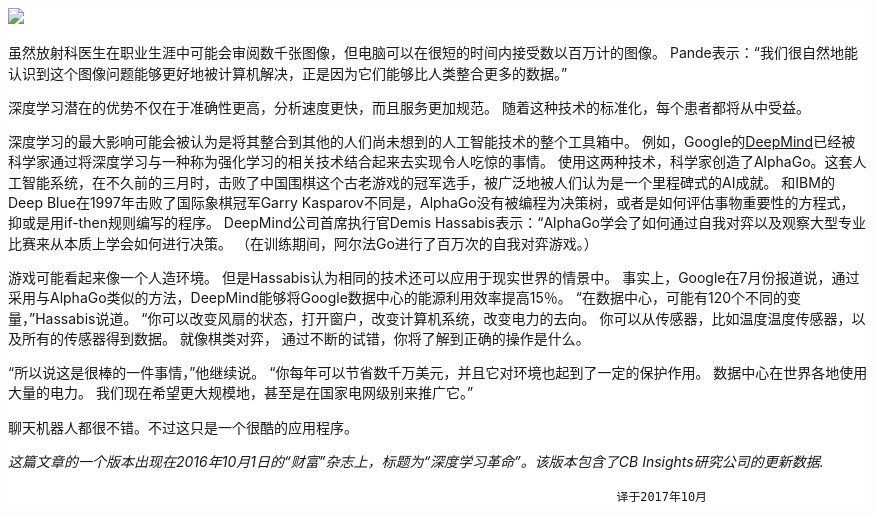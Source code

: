 ![](4.PNG)    

虽然放射科医生在职业生涯中可能会审阅数千张图像，但电脑可以在很短的时间内接受数以百万计的图像。 Pande表示：“我们很自然地能认识到这个图像问题能够更好地被计算机解决，正是因为它们能够比人类整合更多的数据。”

深度学习潜在的优势不仅在于准确性更高，分析速度更快，而且服务更加规范。 随着这种技术的标准化，每个患者都将从中受益。

深度学习的最大影响可能会被认为是将其整合到其他的人们尚未想到的人工智能技术的整个工具箱中。 例如，Google的[DeepMind](https://deepmind.com/)已经被科学家通过将深度学习与一种称为强化学习的相关技术结合起来去实现令人吃惊的事情。 使用这两种技术，科学家创造了AlphaGo。这套人工智能系统，在不久前的三月时，击败了中国围棋这个古老游戏的冠军选手，被广泛地被人们认为是一个里程碑式的AI成就。 和IBM的Deep Blue在1997年击败了国际象棋冠军Garry Kasparov不同是，AlphaGo没有被编程为决策树，或者是如何评估事物重要性的方程式，抑或是用if-then规则编写的程序。 DeepMind公司首席执行官Demis Hassabis表示：“AlphaGo学会了如何通过自我对弈以及观察大型专业比赛来从本质上学会如何进行决策。 （在训练期间，阿尔法Go进行了百万次的自我对弈游戏。）

游戏可能看起来像一个人造环境。 但是Hassabis认为相同的技术还可以应用于现实世界的情景中。 事实上，Google在7月份报道说，通过采用与AlphaGo类似的方法，DeepMind能够将Google数据中心的能源利用效率提高15％。 “在数据中心，可能有120个不同的变量，”Hassabis说道。 “你可以改变风扇的状态，打开窗户，改变计算机系统，改变电力的去向。 你可以从传感器，比如温度温度传感器，以及所有的传感器得到数据。 就像棋类对弈， 通过不断的试错，你将了解到正确的操作是什么。

“所以说这是很棒的一件事情，”他继续说。 “你每年可以节省数千万美元，并且它对环境也起到了一定的保护作用。 数据中心在世界各地使用大量的电力。 我们现在希望更大规模地，甚至是在国家电网级别来推广它。”

聊天机器人都很不错。不过这只是一个很酷的应用程序。

*这篇文章的一个版本出现在2016年10月1日的“财富”杂志上，标题为“深度学习革命”。该版本包含了CB Insights研究公司的更新数据.*

                                                                                         译于2017年10月

